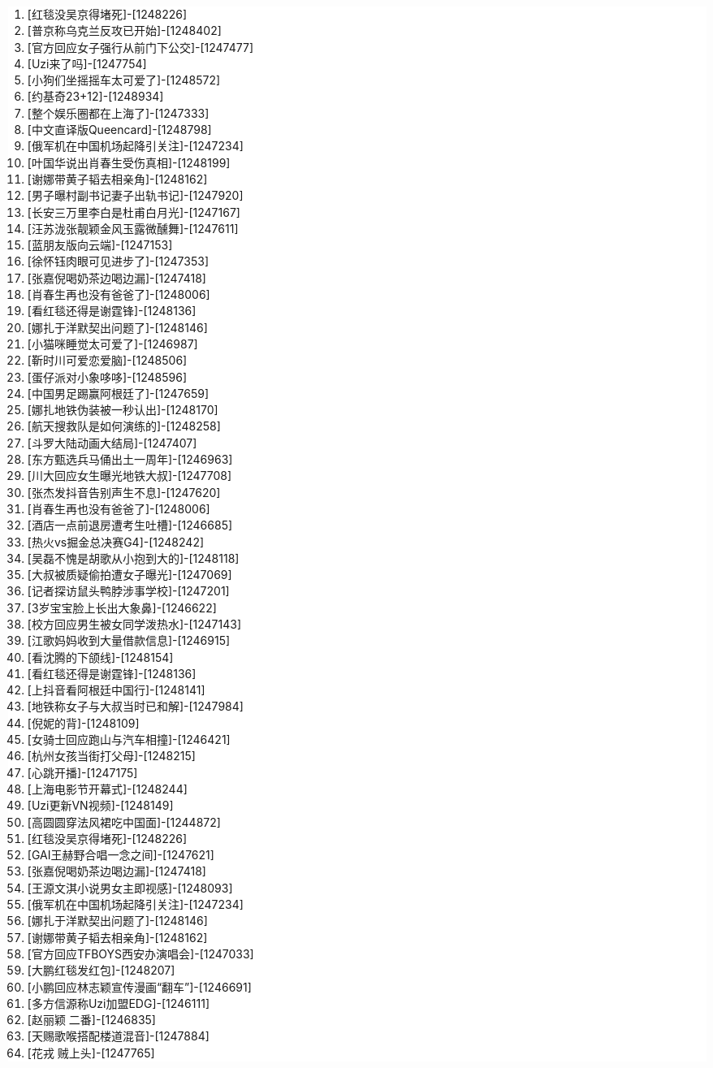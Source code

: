 1. [红毯没吴京得堵死]-[1248226]
1. [普京称乌克兰反攻已开始]-[1248402]
1. [官方回应女子强行从前门下公交]-[1247477]
1. [Uzi来了吗]-[1247754]
1. [小狗们坐摇摇车太可爱了]-[1248572]
1. [约基奇23+12]-[1248934]
1. [整个娱乐圈都在上海了]-[1247333]
1. [中文直译版Queencard]-[1248798]
1. [俄军机在中国机场起降引关注]-[1247234]
1. [叶国华说出肖春生受伤真相]-[1248199]
1. [谢娜带黄子韬去相亲角]-[1248162]
1. [男子曝村副书记妻子出轨书记]-[1247920]
1. [长安三万里李白是杜甫白月光]-[1247167]
1. [汪苏泷张靓颖金风玉露微醺舞]-[1247611]
1. [蓝朋友版向云端]-[1247153]
1. [徐怀钰肉眼可见进步了]-[1247353]
1. [张嘉倪喝奶茶边喝边漏]-[1247418]
1. [肖春生再也没有爸爸了]-[1248006]
1. [看红毯还得是谢霆锋]-[1248136]
1. [娜扎于洋默契出问题了]-[1248146]
1. [小猫咪睡觉太可爱了]-[1246987]
1. [靳时川可爱恋爱脑]-[1248506]
1. [蛋仔派对小象哆哆]-[1248596]
1. [中国男足踢赢阿根廷了]-[1247659]
1. [娜扎地铁伪装被一秒认出]-[1248170]
1. [航天搜救队是如何演练的]-[1248258]
1. [斗罗大陆动画大结局]-[1247407]
1. [东方甄选兵马俑出土一周年]-[1246963]
1. [川大回应女生曝光地铁大叔]-[1247708]
1. [张杰发抖音告别声生不息]-[1247620]
1. [肖春生再也没有爸爸了]-[1248006]
1. [酒店一点前退房遭考生吐槽]-[1246685]
1. [热火vs掘金总决赛G4]-[1248242]
1. [吴磊不愧是胡歌从小抱到大的]-[1248118]
1. [大叔被质疑偷拍遭女子曝光]-[1247069]
1. [记者探访鼠头鸭脖涉事学校]-[1247201]
1. [3岁宝宝脸上长出大象鼻]-[1246622]
1. [校方回应男生被女同学泼热水]-[1247143]
1. [江歌妈妈收到大量借款信息]-[1246915]
1. [看沈腾的下颌线]-[1248154]
1. [看红毯还得是谢霆锋]-[1248136]
1. [上抖音看阿根廷中国行]-[1248141]
1. [地铁称女子与大叔当时已和解]-[1247984]
1. [倪妮的背]-[1248109]
1. [女骑士回应跑山与汽车相撞]-[1246421]
1. [杭州女孩当街打父母]-[1248215]
1. [心跳开播]-[1247175]
1. [上海电影节开幕式]-[1248244]
1. [Uzi更新VN视频]-[1248149]
1. [高圆圆穿法风裙吃中国面]-[1244872]
1. [红毯没吴京得堵死]-[1248226]
1. [GAI王赫野合唱一念之间]-[1247621]
1. [张嘉倪喝奶茶边喝边漏]-[1247418]
1. [王源文淇小说男女主即视感]-[1248093]
1. [俄军机在中国机场起降引关注]-[1247234]
1. [娜扎于洋默契出问题了]-[1248146]
1. [谢娜带黄子韬去相亲角]-[1248162]
1. [官方回应TFBOYS西安办演唱会]-[1247033]
1. [大鹏红毯发红包]-[1248207]
1. [小鹏回应林志颖宣传漫画“翻车”]-[1246691]
1. [多方信源称Uzi加盟EDG]-[1246111]
1. [赵丽颖 二番]-[1246835]
1. [天赐歌喉搭配楼道混音]-[1247884]
1. [花戎 贼上头]-[1247765]